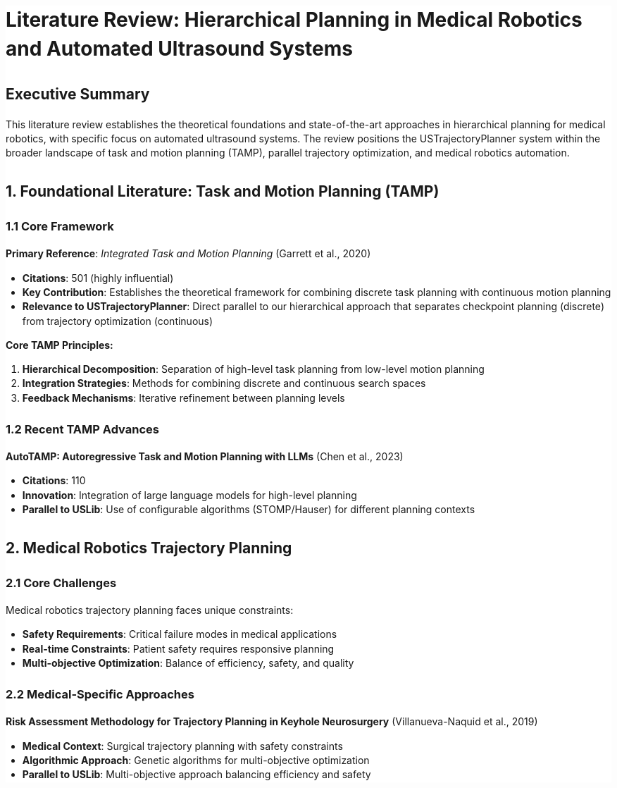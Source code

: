 # Literature Review: Hierarchical Planning in Medical Robotics and Automated Ultrasound Systems

## Executive Summary

This literature review establishes the theoretical foundations and state-of-the-art approaches in hierarchical planning for medical robotics, with specific focus on automated ultrasound systems. The review positions the USTrajectoryPlanner system within the broader landscape of task and motion planning (TAMP), parallel trajectory optimization, and medical robotics automation.

## 1. Foundational Literature: Task and Motion Planning (TAMP)

### 1.1 Core Framework
**Primary Reference**: *Integrated Task and Motion Planning* (Garrett et al., 2020)
- **Citations**: 501 (highly influential)
- **Key Contribution**: Establishes the theoretical framework for combining discrete task planning with continuous motion planning
- **Relevance to USTrajectoryPlanner**: Direct parallel to our hierarchical approach that separates checkpoint planning (discrete) from trajectory optimization (continuous)

**Core TAMP Principles:**
1. **Hierarchical Decomposition**: Separation of high-level task planning from low-level motion planning
2. **Integration Strategies**: Methods for combining discrete and continuous search spaces
3. **Feedback Mechanisms**: Iterative refinement between planning levels

### 1.2 Recent TAMP Advances
**AutoTAMP: Autoregressive Task and Motion Planning with LLMs** (Chen et al., 2023)
- **Citations**: 110
- **Innovation**: Integration of large language models for high-level planning
- **Parallel to USLib**: Use of configurable algorithms (STOMP/Hauser) for different planning contexts

## 2. Medical Robotics Trajectory Planning

### 2.1 Core Challenges
Medical robotics trajectory planning faces unique constraints:
- **Safety Requirements**: Critical failure modes in medical applications
- **Real-time Constraints**: Patient safety requires responsive planning
- **Multi-objective Optimization**: Balance of efficiency, safety, and quality

### 2.2 Medical-Specific Approaches
**Risk Assessment Methodology for Trajectory Planning in Keyhole Neurosurgery** (Villanueva-Naquid et al., 2019)
- **Medical Context**: Surgical trajectory planning with safety constraints
- **Algorithmic Approach**: Genetic algorithms for multi-objective optimization
- **Parallel to USLib**: Multi-objective approach balancing efficiency and safety
